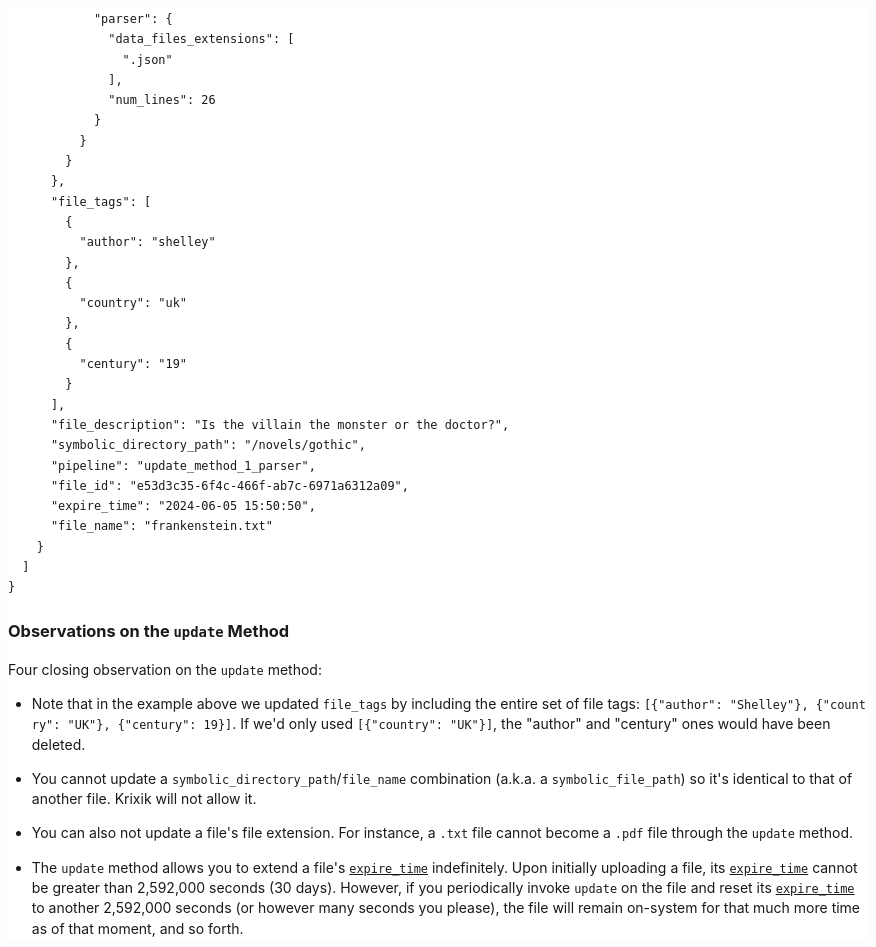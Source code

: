                 "parser": {
                  "data_files_extensions": [
                    ".json"
                  ],
                  "num_lines": 26
                }
              }
            }
          },
          "file_tags": [
            {
              "author": "shelley"
            },
            {
              "country": "uk"
            },
            {
              "century": "19"
            }
          ],
          "file_description": "Is the villain the monster or the doctor?",
          "symbolic_directory_path": "/novels/gothic",
          "pipeline": "update_method_1_parser",
          "file_id": "e53d3c35-6f4c-466f-ab7c-6971a6312a09",
          "expire_time": "2024-06-05 15:50:50",
          "file_name": "frankenstein.txt"
        }
      ]
    }


### Observations on the `update` Method

Four closing observation on the `update` method:

- Note that in the example above we updated `file_tags` by including the entire set of file tags: `[{"author": "Shelley"}, {"country": "UK"}, {"century": 19}]`. If we'd only used `[{"country": "UK"}]`, the "author" and "century" ones would have been deleted.

- You cannot update a `symbolic_directory_path`/`file_name` combination (a.k.a. a `symbolic_file_path`) so it's identical to that of another file. Krixik will not allow it.

- You can also not update a file's file extension. For instance, a `.txt` file cannot become a `.pdf` file through the `update` method.

- The `update` method allows you to extend a file's [`expire_time`](../parameters_processing_files_through_pipelines/process_method.md#core-process-method-arguments) indefinitely. Upon initially uploading a file, its [`expire_time`](../parameters_processing_files_through_pipelines/process_method.md#core-process-method-arguments) cannot be greater than 2,592,000 seconds (30 days). However, if you periodically invoke `update` on the file and reset its [`expire_time`](../parameters_processing_files_through_pipelines/process_method.md#core-process-method-arguments) to another 2,592,000 seconds (or however many seconds you please), the file will remain on-system for that much more time as of that moment, and so forth.
